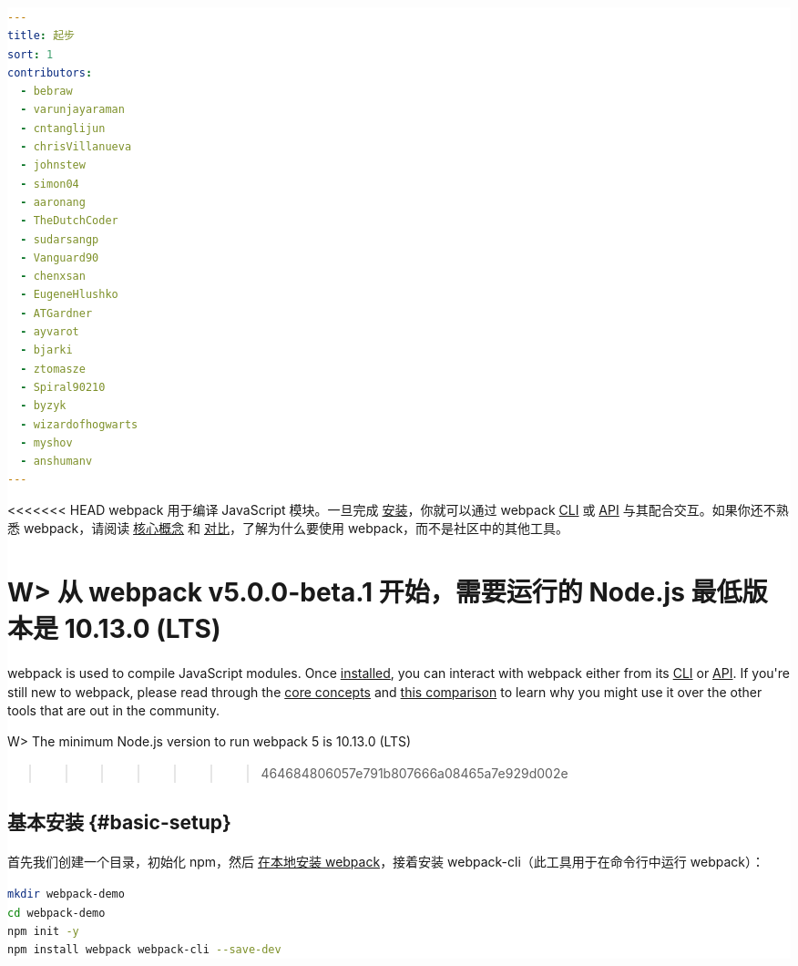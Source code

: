 ```yaml
---
title: 起步
sort: 1
contributors:
  - bebraw
  - varunjayaraman
  - cntanglijun
  - chrisVillanueva
  - johnstew
  - simon04
  - aaronang
  - TheDutchCoder
  - sudarsangp
  - Vanguard90
  - chenxsan
  - EugeneHlushko
  - ATGardner
  - ayvarot
  - bjarki
  - ztomasze
  - Spiral90210
  - byzyk
  - wizardofhogwarts
  - myshov
  - anshumanv
---
```


<<<<<<< HEAD
webpack 用于编译 JavaScript 模块。一旦完成 [安装](/guides/installation)，你就可以通过 webpack [CLI](/api/cli) 或 [API](/api/node) 与其配合交互。如果你还不熟悉 webpack，请阅读 [核心概念](/concepts) 和 [对比](/comparison)，了解为什么要使用 webpack，而不是社区中的其他工具。

W> 从 webpack v5.0.0-beta.1 开始，需要运行的 Node.js 最低版本是 10.13.0 (LTS)
=======
webpack is used to compile JavaScript modules. Once [installed](/guides/installation), you can interact with webpack either from its [CLI](/api/cli) or [API](/api/node). If you're still new to webpack, please read through the [core concepts](/concepts) and [this comparison](/comparison) to learn why you might use it over the other tools that are out in the community.

W> The minimum Node.js version to run webpack 5 is 10.13.0 (LTS)
>>>>>>> 464684806057e791b807666a08465a7e929d002e

## 基本安装 {#basic-setup}

首先我们创建一个目录，初始化 npm，然后 [在本地安装 webpack](/guides/installation#local-installation)，接着安装 webpack-cli（此工具用于在命令行中运行 webpack）：

``` bash
mkdir webpack-demo
cd webpack-demo
npm init -y
npm install webpack webpack-cli --save-dev
```
